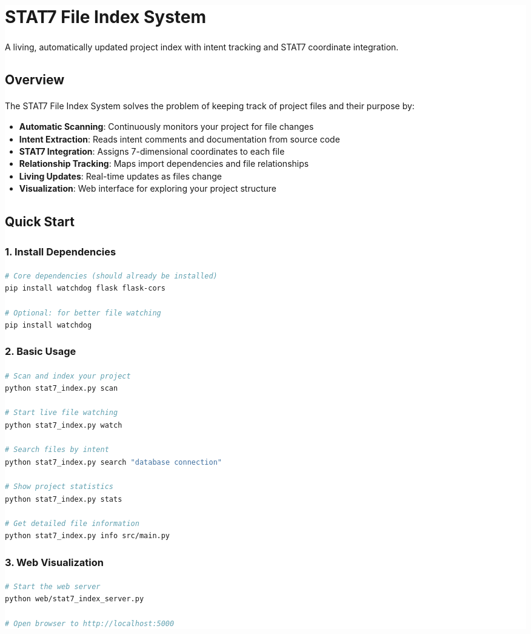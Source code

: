 # STAT7 File Index System

A living, automatically updated project index with intent tracking and STAT7 coordinate integration.

## Overview

The STAT7 File Index System solves the problem of keeping track of project files and their purpose by:

- **Automatic Scanning**: Continuously monitors your project for file changes
- **Intent Extraction**: Reads intent comments and documentation from source code
- **STAT7 Integration**: Assigns 7-dimensional coordinates to each file
- **Relationship Tracking**: Maps import dependencies and file relationships
- **Living Updates**: Real-time updates as files change
- **Visualization**: Web interface for exploring your project structure

## Quick Start

### 1. Install Dependencies

```bash
# Core dependencies (should already be installed)
pip install watchdog flask flask-cors

# Optional: for better file watching
pip install watchdog
```

### 2. Basic Usage

```bash
# Scan and index your project
python stat7_index.py scan

# Start live file watching
python stat7_index.py watch

# Search files by intent
python stat7_index.py search "database connection"

# Show project statistics
python stat7_index.py stats

# Get detailed file information
python stat7_index.py info src/main.py
```

### 3. Web Visualization

```bash
# Start the web server
python web/stat7_index_server.py

# Open browser to http://localhost:5000
```
